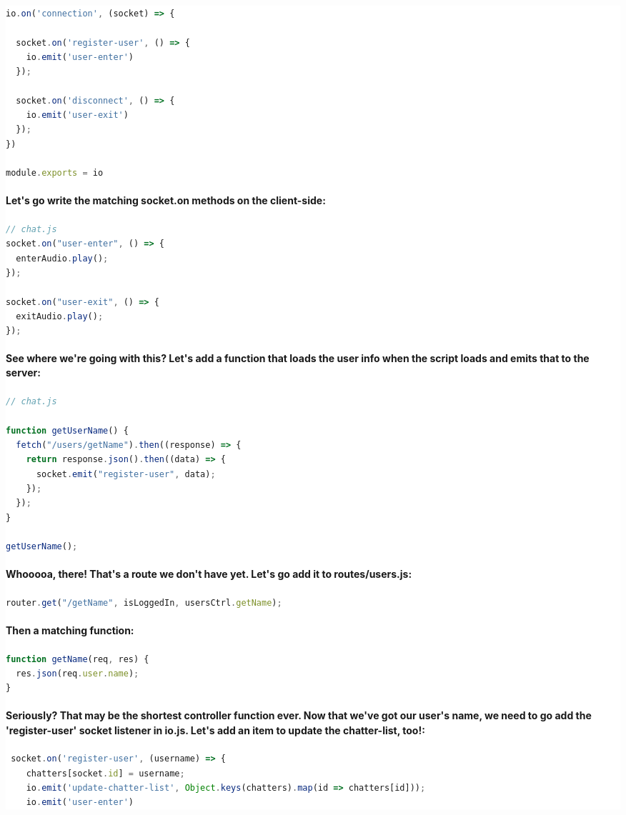 ```js
io.on('connection', (socket) => {
  
  socket.on('register-user', () => {
    io.emit('user-enter')
  });

  socket.on('disconnect', () => {
    io.emit('user-exit')
  });
})

module.exports = io

```
#### Let's go write the matching socket.on methods on the client-side:
```js
// chat.js
socket.on("user-enter", () => {
  enterAudio.play();
});

socket.on("user-exit", () => {
  exitAudio.play();
});
```
#### See where we're going with this?  Let's add a function that loads the user info when the script loads and emits that to the server:

```js
// chat.js

function getUserName() {
  fetch("/users/getName").then((response) => {
    return response.json().then((data) => {
      socket.emit("register-user", data);
    });
  });
}

getUserName();
```
#### Whooooa, there!  That's a route we don't have yet.  Let's go add it to routes/users.js:
```js
router.get("/getName", isLoggedIn, usersCtrl.getName);
```
#### Then a matching function:
```js
function getName(req, res) {
  res.json(req.user.name);
}
```
#### Seriously?  That may be the shortest controller function ever.  Now that we've got our user's name, we need to go add the 'register-user' socket listener in io.js.  Let's add an item to update the chatter-list, too!:
```js
 socket.on('register-user', (username) => {
    chatters[socket.id] = username;
    io.emit('update-chatter-list', Object.keys(chatters).map(id => chatters[id]));
    io.emit('user-enter')
```